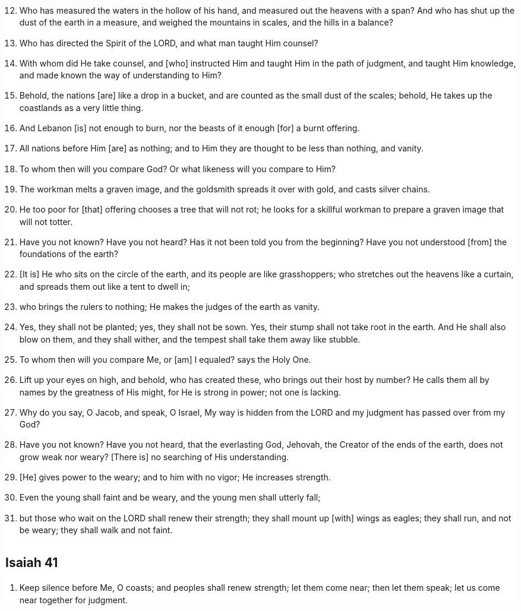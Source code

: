 12. Who has measured the waters in the hollow of his hand, and measured out the heavens with a span? And who has shut up the dust of the earth in a measure, and weighed the mountains in scales, and the hills in a balance?

13. Who has directed the Spirit of the LORD, and what man taught Him counsel?

14. With whom did He take counsel, and [who] instructed Him and taught Him in the path of judgment, and taught Him knowledge, and made known the way of understanding to Him?

15. Behold, the nations [are] like a drop in a bucket, and are counted as the small dust of the scales; behold, He takes up the coastlands as a very little thing.

16. And Lebanon [is] not enough to burn, nor the beasts of it enough [for] a burnt offering.

17. All nations before Him [are] as nothing; and to Him they are thought to be less than nothing, and vanity.

18. To whom then will you compare God? Or what likeness will you compare to Him?

19. The workman melts a graven image, and the goldsmith spreads it over with gold, and casts silver chains.

20. He too poor for [that] offering chooses a tree that will not rot; he looks for a skillful workman to prepare a graven image that will not totter.

21. Have you not known? Have you not heard? Has it not been told you from the beginning? Have you not understood [from] the foundations of the earth?

22. [It is] He who sits on the circle of the earth, and its people are like grasshoppers; who stretches out the heavens like a curtain, and spreads them out like a tent to dwell in;

23. who brings the rulers to nothing; He makes the judges of the earth as vanity.

24. Yes, they shall not be planted; yes, they shall not be sown. Yes, their stump shall not take root in the earth. And He shall also blow on them, and they shall wither, and the tempest shall take them away like stubble.

25. To whom then will you compare Me, or [am] I equaled? says the Holy One.

26. Lift up your eyes on high, and behold, who has created these, who brings out their host by number? He calls them all by names by the greatness of His might, for He is strong in power; not one is lacking.

27. Why do you say, O Jacob, and speak, O Israel, My way is hidden from the LORD and my judgment has passed over from my God?

28. Have you not known? Have you not heard, that the everlasting God, Jehovah, the Creator of the ends of the earth, does not grow weak nor weary? [There is] no searching of His understanding.

29. [He] gives power to the weary; and to him with no vigor; He increases strength.

30. Even the young shall faint and be weary, and the young men shall utterly fall;

31. but those who wait on the LORD shall renew their strength; they shall mount up [with] wings as eagles; they shall run, and not be weary; they shall walk and not faint.

## Isaiah 41

1. Keep silence before Me, O coasts; and peoples shall renew strength; let them come near; then let them speak; let us come near together for judgment.
